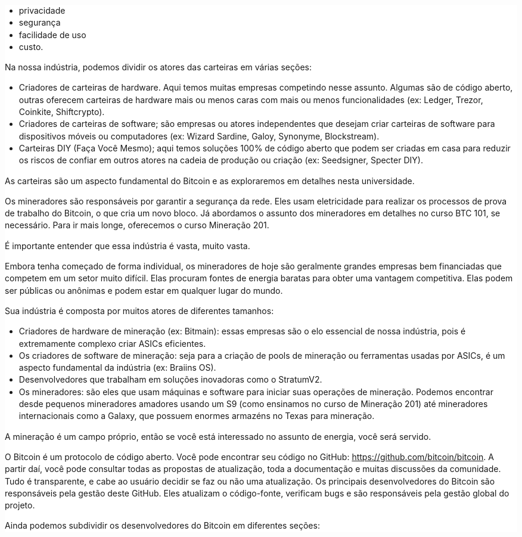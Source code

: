 - privacidade
- segurança
- facilidade de uso
- custo.

Na nossa indústria, podemos dividir os atores das carteiras em várias seções:

- Criadores de carteiras de hardware. Aqui temos muitas empresas competindo nesse assunto. Algumas são de código aberto, outras oferecem carteiras de hardware mais ou menos caras com mais ou menos funcionalidades (ex: Ledger, Trezor, Coinkite, Shiftcrypto).
- Criadores de carteiras de software; são empresas ou atores independentes que desejam criar carteiras de software para dispositivos móveis ou computadores (ex: Wizard Sardine, Galoy, Synonyme, Blockstream).
- Carteiras DIY (Faça Você Mesmo); aqui temos soluções 100% de código aberto que podem ser criadas em casa para reduzir os riscos de confiar em outros atores na cadeia de produção ou criação (ex: Seedsigner, Specter DIY).

As carteiras são um aspecto fundamental do Bitcoin e as exploraremos em detalhes nesta universidade.

Os mineradores são responsáveis por garantir a segurança da rede. Eles usam eletricidade para realizar os processos de prova de trabalho do Bitcoin, o que cria um novo bloco. Já abordamos o assunto dos mineradores em detalhes no curso BTC 101, se necessário. Para ir mais longe, oferecemos o curso Mineração 201.

É importante entender que essa indústria é vasta, muito vasta.

Embora tenha começado de forma individual, os mineradores de hoje são geralmente grandes empresas bem financiadas que competem em um setor muito difícil. Elas procuram fontes de energia baratas para obter uma vantagem competitiva. Elas podem ser públicas ou anônimas e podem estar em qualquer lugar do mundo.

Sua indústria é composta por muitos atores de diferentes tamanhos:

- Criadores de hardware de mineração (ex: Bitmain): essas empresas são o elo essencial de nossa indústria, pois é extremamente complexo criar ASICs eficientes.
- Os criadores de software de mineração: seja para a criação de pools de mineração ou ferramentas usadas por ASICs, é um aspecto fundamental da indústria (ex: Braiins OS).
- Desenvolvedores que trabalham em soluções inovadoras como o StratumV2.
- Os mineradores: são eles que usam máquinas e software para iniciar suas operações de mineração. Podemos encontrar desde pequenos mineradores amadores usando um S9 (como ensinamos no curso de Mineração 201) até mineradores internacionais como a Galaxy, que possuem enormes armazéns no Texas para mineração.

A mineração é um campo próprio, então se você está interessado no assunto de energia, você será servido.

O Bitcoin é um protocolo de código aberto. Você pode encontrar seu código no GitHub: https://github.com/bitcoin/bitcoin. A partir daí, você pode consultar todas as propostas de atualização, toda a documentação e muitas discussões da comunidade. Tudo é transparente, e cabe ao usuário decidir se faz ou não uma atualização. Os principais desenvolvedores do Bitcoin são responsáveis pela gestão deste GitHub. Eles atualizam o código-fonte, verificam bugs e são responsáveis pela gestão global do projeto.

Ainda podemos subdividir os desenvolvedores do Bitcoin em diferentes seções:
